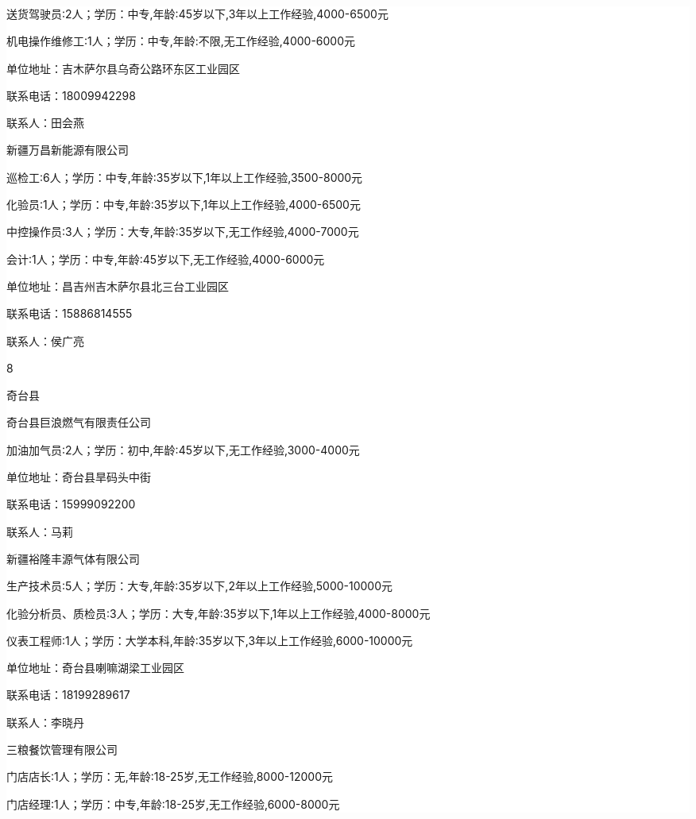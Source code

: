 送货驾驶员:2人；学历：中专,年龄:45岁以下,3年以上工作经验,4000-6500元

机电操作维修工:1人；学历：中专,年龄:不限,无工作经验,4000-6000元

单位地址：吉木萨尔县乌奇公路环东区工业园区

联系电话：18009942298

联系人：田会燕



新疆万昌新能源有限公司

巡检工:6人；学历：中专,年龄:35岁以下,1年以上工作经验,3500-8000元

化验员:1人；学历：中专,年龄:35岁以下,1年以上工作经验,4000-6500元

中控操作员:3人；学历：大专,年龄:35岁以下,无工作经验,4000-7000元

会计:1人；学历：中专,年龄:45岁以下,无工作经验,4000-6000元

单位地址：昌吉州吉木萨尔县北三台工业园区

联系电话：15886814555

联系人：侯广亮



8

奇台县


奇台县巨浪燃气有限责任公司

加油加气员:2人；学历：初中,年龄:45岁以下,无工作经验,3000-4000元

单位地址：奇台县旱码头中街

联系电话：15999092200

联系人：马莉



新疆裕隆丰源气体有限公司

生产技术员:5人；学历：大专,年龄:35岁以下,2年以上工作经验,5000-10000元

化验分析员、质检员:3人；学历：大专,年龄:35岁以下,1年以上工作经验,4000-8000元

仪表工程师:1人；学历：大学本科,年龄:35岁以下,3年以上工作经验,6000-10000元

单位地址：奇台县喇嘛湖梁工业园区

联系电话：18199289617

联系人：李晓丹



三粮餐饮管理有限公司

门店店长:1人；学历：无,年龄:18-25岁,无工作经验,8000-12000元

门店经理:1人；学历：中专,年龄:18-25岁,无工作经验,6000-8000元
